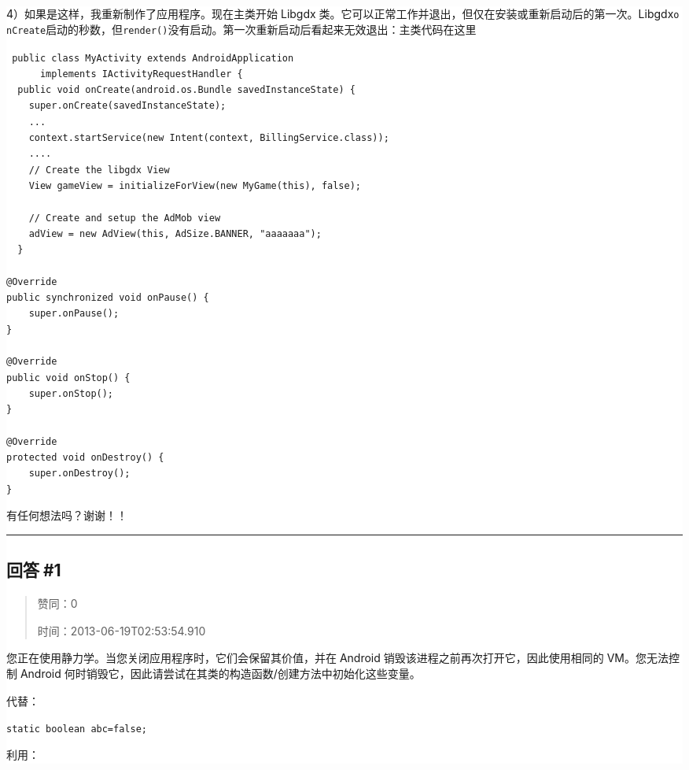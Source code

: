 4）如果是这样，我重新制作了应用程序。现在主类开始 Libgdx 类。它可以正常工作并退出，但仅在安装或重新启动后的第一次。Libgdx`onCreate`启动的秒数，但`render()`没有启动。第一次重新启动后看起来无效退出：主类代码在这里

```
 public class MyActivity extends AndroidApplication 
      implements IActivityRequestHandler {
  public void onCreate(android.os.Bundle savedInstanceState) {
    super.onCreate(savedInstanceState);
    ...
    context.startService(new Intent(context, BillingService.class));
    ....
    // Create the libgdx View
    View gameView = initializeForView(new MyGame(this), false);

    // Create and setup the AdMob view
    adView = new AdView(this, AdSize.BANNER, "aaaaaaa");
  }

@Override
public synchronized void onPause() {
    super.onPause();
}

@Override
public void onStop() {
    super.onStop();
}

@Override
protected void onDestroy() {
    super.onDestroy();
} 
```

有任何想法吗？谢谢！！

* * *

## 回答 #1

> 赞同：0
> 
> 时间：2013-06-19T02:53:54.910

您正在使用静力学。当您关闭应用程序时，它们会保留其价值，并在 Android 销毁该进程之前再次打开它，因此使用相同的 VM。您无法控制 Android 何时销毁它，因此请尝试在其类的构造函数/创建方法中初始化这些变量。

代替：

```
static boolean abc=false; 
```

利用：
